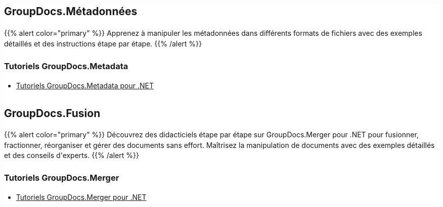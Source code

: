 ## GroupDocs.Métadonnées
{{% alert color="primary" %}}
Apprenez à manipuler les métadonnées dans différents formats de fichiers avec des exemples détaillés et des instructions étape par étape.
{{% /alert %}}

### Tutoriels GroupDocs.Metadata
- [Tutoriels GroupDocs.Metadata pour .NET](./metadata/)

## GroupDocs.Fusion
{{% alert color="primary" %}}
Découvrez des didacticiels étape par étape sur GroupDocs.Merger pour .NET pour fusionner, fractionner, réorganiser et gérer des documents sans effort. Maîtrisez la manipulation de documents avec des exemples détaillés et des conseils d'experts.
{{% /alert %}}

### Tutoriels GroupDocs.Merger
- [Tutoriels GroupDocs.Merger pour .NET](./merger/)



